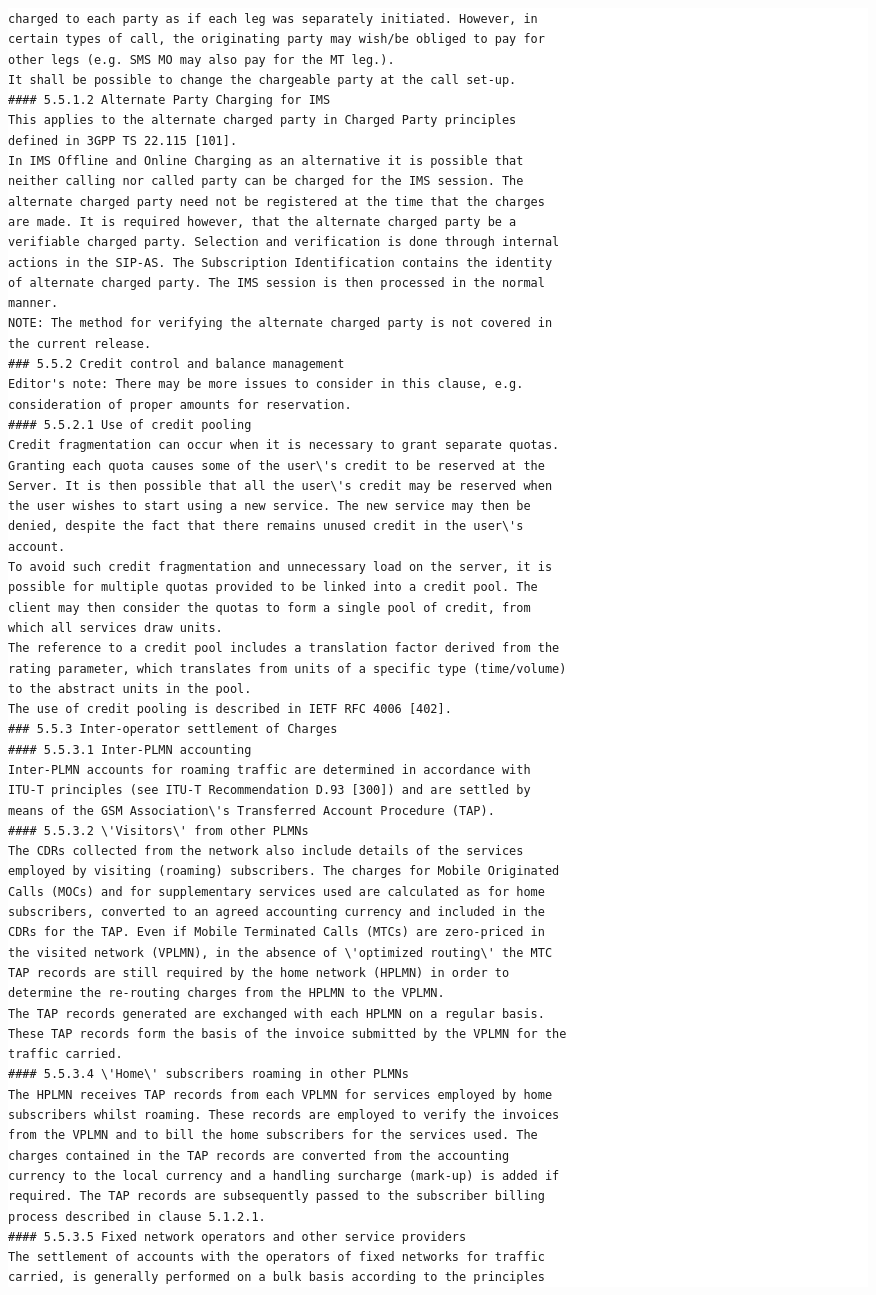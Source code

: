 ```{=html}
charged to each party as if each leg was separately initiated. However, in
certain types of call, the originating party may wish/be obliged to pay for
other legs (e.g. SMS MO may also pay for the MT leg.).
It shall be possible to change the chargeable party at the call set-up.
#### 5.5.1.2 Alternate Party Charging for IMS
This applies to the alternate charged party in Charged Party principles
defined in 3GPP TS 22.115 [101].
In IMS Offline and Online Charging as an alternative it is possible that
neither calling nor called party can be charged for the IMS session. The
alternate charged party need not be registered at the time that the charges
are made. It is required however, that the alternate charged party be a
verifiable charged party. Selection and verification is done through internal
actions in the SIP-AS. The Subscription Identification contains the identity
of alternate charged party. The IMS session is then processed in the normal
manner.
NOTE: The method for verifying the alternate charged party is not covered in
the current release.
### 5.5.2 Credit control and balance management
Editor's note: There may be more issues to consider in this clause, e.g.
consideration of proper amounts for reservation.
#### 5.5.2.1 Use of credit pooling
Credit fragmentation can occur when it is necessary to grant separate quotas.
Granting each quota causes some of the user\'s credit to be reserved at the
Server. It is then possible that all the user\'s credit may be reserved when
the user wishes to start using a new service. The new service may then be
denied, despite the fact that there remains unused credit in the user\'s
account.
To avoid such credit fragmentation and unnecessary load on the server, it is
possible for multiple quotas provided to be linked into a credit pool. The
client may then consider the quotas to form a single pool of credit, from
which all services draw units.
The reference to a credit pool includes a translation factor derived from the
rating parameter, which translates from units of a specific type (time/volume)
to the abstract units in the pool.
The use of credit pooling is described in IETF RFC 4006 [402].
### 5.5.3 Inter-operator settlement of Charges
#### 5.5.3.1 Inter-PLMN accounting
Inter-PLMN accounts for roaming traffic are determined in accordance with
ITU-T principles (see ITU-T Recommendation D.93 [300]) and are settled by
means of the GSM Association\'s Transferred Account Procedure (TAP).
#### 5.5.3.2 \'Visitors\' from other PLMNs
The CDRs collected from the network also include details of the services
employed by visiting (roaming) subscribers. The charges for Mobile Originated
Calls (MOCs) and for supplementary services used are calculated as for home
subscribers, converted to an agreed accounting currency and included in the
CDRs for the TAP. Even if Mobile Terminated Calls (MTCs) are zero-priced in
the visited network (VPLMN), in the absence of \'optimized routing\' the MTC
TAP records are still required by the home network (HPLMN) in order to
determine the re-routing charges from the HPLMN to the VPLMN.
The TAP records generated are exchanged with each HPLMN on a regular basis.
These TAP records form the basis of the invoice submitted by the VPLMN for the
traffic carried.
#### 5.5.3.4 \'Home\' subscribers roaming in other PLMNs
The HPLMN receives TAP records from each VPLMN for services employed by home
subscribers whilst roaming. These records are employed to verify the invoices
from the VPLMN and to bill the home subscribers for the services used. The
charges contained in the TAP records are converted from the accounting
currency to the local currency and a handling surcharge (mark-up) is added if
required. The TAP records are subsequently passed to the subscriber billing
process described in clause 5.1.2.1.
#### 5.5.3.5 Fixed network operators and other service providers
The settlement of accounts with the operators of fixed networks for traffic
carried, is generally performed on a bulk basis according to the principles
```